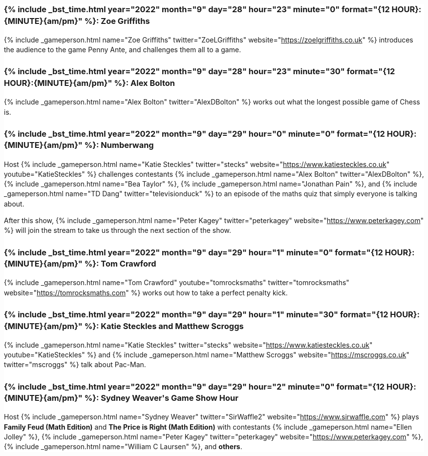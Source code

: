### {% include _bst_time.html year="2022" month="9" day="28" hour="23" minute="0" format="{12 HOUR}:{MINUTE}{am/pm}" %}: Zoe Griffiths
{% include _gameperson.html name="Zoe Griffiths" twitter="ZoeLGriffiths" website="https://zoelgriffiths.co.uk" %} introduces the audience to the game
Penny Ante, and challenges them all to a game.

### {% include _bst_time.html year="2022" month="9" day="28" hour="23" minute="30" format="{12 HOUR}:{MINUTE}{am/pm}" %}: Alex Bolton
{% include _gameperson.html name="Alex Bolton" twitter="AlexDBolton" %} works out what the longest possible game of Chess is.

### {% include _bst_time.html year="2022" month="9" day="29" hour="0" minute="0" format="{12 HOUR}:{MINUTE}{am/pm}" %}: Numberwang
Host {% include _gameperson.html name="Katie Steckles" twitter="stecks" website="https://www.katiesteckles.co.uk" youtube="KatieSteckles" %}
challenges contestants
{% include _gameperson.html name="Alex Bolton" twitter="AlexDBolton" %},
{% include _gameperson.html name="Bea Taylor" %},
{% include _gameperson.html name="Jonathan Pain" %}, and
{% include _gameperson.html name="TD Dang" twitter="televisionduck" %}
to an episode of the maths quiz that simply everyone is talking about.

After this show,
{% include _gameperson.html name="Peter Kagey" twitter="peterkagey" website="https://www.peterkagey.com" %}
will join the stream to take us through the next section of the show.


### {% include _bst_time.html year="2022" month="9" day="29" hour="1" minute="0" format="{12 HOUR}:{MINUTE}{am/pm}" %}: Tom Crawford
{% include _gameperson.html name="Tom Crawford" youtube="tomrocksmaths" twitter="tomrocksmaths" website="https://tomrocksmaths.com" %} works out how to take a perfect penalty kick.

### {% include _bst_time.html year="2022" month="9" day="29" hour="1" minute="30" format="{12 HOUR}:{MINUTE}{am/pm}" %}: Katie Steckles and Matthew Scroggs
{% include _gameperson.html name="Katie Steckles" twitter="stecks" website="https://www.katiesteckles.co.uk" youtube="KatieSteckles" %} and
{% include _gameperson.html name="Matthew Scroggs" website="https://mscroggs.co.uk" twitter="mscroggs" %} talk about Pac-Man.

### {% include _bst_time.html year="2022" month="9" day="29" hour="2" minute="0" format="{12 HOUR}:{MINUTE}{am/pm}" %}: Sydney Weaver's Game Show Hour
Host
{% include _gameperson.html name="Sydney Weaver" twitter="SirWaffle2" website="https://www.sirwaffle.com" %}
plays **Family Feud (Math Edition)** and **The Price is Right (Math Edition)**
with contestants
{% include _gameperson.html name="Ellen Jolley" %},
{% include _gameperson.html name="Peter Kagey" twitter="peterkagey" website="https://www.peterkagey.com" %},
{% include _gameperson.html name="William C Laursen" %},
and **others**.
